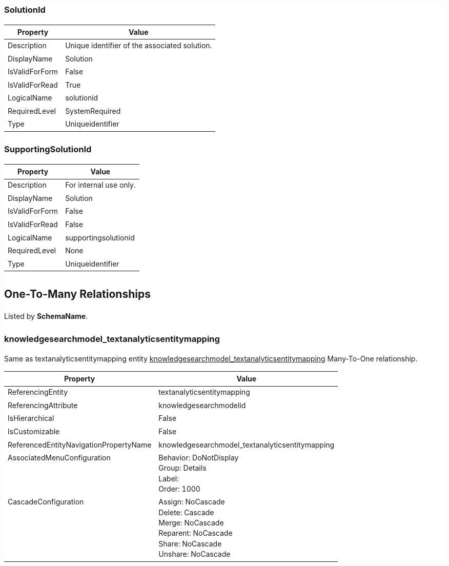 
### <a name="BKMK_SolutionId"></a> SolutionId

|Property|Value|
|--------|-----|
|Description|Unique identifier of the associated solution.|
|DisplayName|Solution|
|IsValidForForm|False|
|IsValidForRead|True|
|LogicalName|solutionid|
|RequiredLevel|SystemRequired|
|Type|Uniqueidentifier|


### <a name="BKMK_SupportingSolutionId"></a> SupportingSolutionId

|Property|Value|
|--------|-----|
|Description|For internal use only.|
|DisplayName|Solution|
|IsValidForForm|False|
|IsValidForRead|False|
|LogicalName|supportingsolutionid|
|RequiredLevel|None|
|Type|Uniqueidentifier|

<a name="onetomany"></a>

## One-To-Many Relationships

Listed by **SchemaName**.


### <a name="BKMK_knowledgesearchmodel_textanalyticsentitymapping"></a> knowledgesearchmodel_textanalyticsentitymapping

Same as textanalyticsentitymapping entity [knowledgesearchmodel_textanalyticsentitymapping](textanalyticsentitymapping.md#BKMK_knowledgesearchmodel_textanalyticsentitymapping) Many-To-One relationship.

|Property|Value|
|--------|-----|
|ReferencingEntity|textanalyticsentitymapping|
|ReferencingAttribute|knowledgesearchmodelid|
|IsHierarchical|False|
|IsCustomizable|False|
|ReferencedEntityNavigationPropertyName|knowledgesearchmodel_textanalyticsentitymapping|
|AssociatedMenuConfiguration|Behavior: DoNotDisplay<br />Group: Details<br />Label: <br />Order: 1000|
|CascadeConfiguration|Assign: NoCascade<br />Delete: Cascade<br />Merge: NoCascade<br />Reparent: NoCascade<br />Share: NoCascade<br />Unshare: NoCascade|
